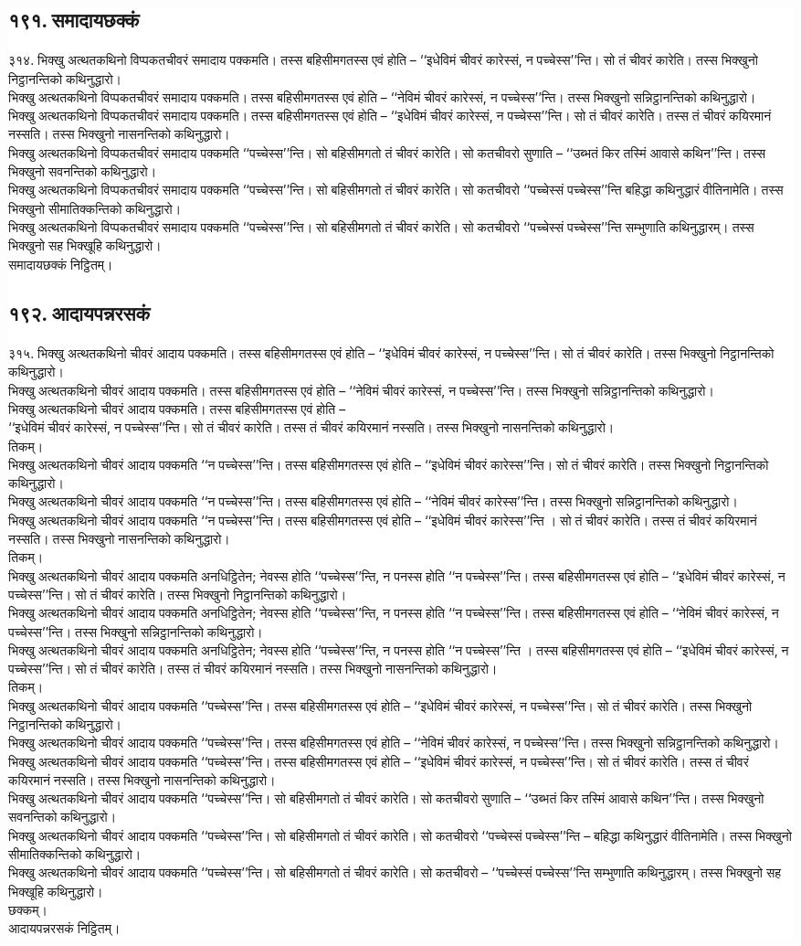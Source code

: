 
## १९१. समादायछक्कं

३१४. भिक्खु अत्थतकथिनो विप्पकतचीवरं समादाय पक्कमति। तस्स बहिसीमगतस्स एवं होति – ‘‘इधेविमं चीवरं कारेस्सं, न पच्चेस्स’’न्ति। सो तं चीवरं कारेति। तस्स भिक्खुनो निट्ठानन्तिको कथिनुद्धारो।  
भिक्खु अत्थतकथिनो विप्पकतचीवरं समादाय पक्कमति। तस्स बहिसीमगतस्स एवं होति – ‘‘नेविमं चीवरं कारेस्सं, न पच्चेस्स’’न्ति। तस्स भिक्खुनो सन्निट्ठानन्तिको कथिनुद्धारो।  
भिक्खु अत्थतकथिनो विप्पकतचीवरं समादाय पक्कमति। तस्स बहिसीमगतस्स एवं होति – ‘‘इधेविमं चीवरं कारेस्सं, न पच्चेस्स’’न्ति। सो तं चीवरं कारेति। तस्स तं चीवरं कयिरमानं नस्सति। तस्स भिक्खुनो नासनन्तिको कथिनुद्धारो।  
भिक्खु अत्थतकथिनो विप्पकतचीवरं समादाय पक्कमति ‘‘पच्चेस्स’’न्ति। सो बहिसीमगतो तं चीवरं कारेति। सो कतचीवरो सुणाति – ‘‘उब्भतं किर तस्मिं आवासे कथिन’’न्ति। तस्स भिक्खुनो सवनन्तिको कथिनुद्धारो।  
भिक्खु अत्थतकथिनो विप्पकतचीवरं समादाय पक्कमति ‘‘पच्चेस्स’’न्ति। सो बहिसीमगतो तं चीवरं कारेति। सो कतचीवरो ‘‘पच्चेस्सं पच्चेस्स’’न्ति बहिद्धा कथिनुद्धारं वीतिनामेति। तस्स भिक्खुनो सीमातिक्कन्तिको कथिनुद्धारो।  
भिक्खु अत्थतकथिनो विप्पकतचीवरं समादाय पक्कमति ‘‘पच्चेस्स’’न्ति। सो बहिसीमगतो तं चीवरं कारेति। सो कतचीवरो ‘‘पच्चेस्सं पच्चेस्स’’न्ति सम्भुणाति कथिनुद्धारम्। तस्स भिक्खुनो सह भिक्खूहि कथिनुद्धारो।  
समादायछक्कं निट्ठितम्।  


## १९२. आदायपन्नरसकं

३१५. भिक्खु अत्थतकथिनो चीवरं आदाय पक्कमति। तस्स बहिसीमगतस्स एवं होति – ‘‘इधेविमं चीवरं कारेस्सं, न पच्चेस्स’’न्ति। सो तं चीवरं कारेति। तस्स भिक्खुनो निट्ठानन्तिको कथिनुद्धारो।  
भिक्खु अत्थतकथिनो चीवरं आदाय पक्कमति। तस्स बहिसीमगतस्स एवं होति – ‘‘नेविमं चीवरं कारेस्सं, न पच्चेस्स’’न्ति। तस्स भिक्खुनो सन्निट्ठानन्तिको कथिनुद्धारो।  
भिक्खु अत्थतकथिनो चीवरं आदाय पक्कमति। तस्स बहिसीमगतस्स एवं होति –  
‘‘इधेविमं चीवरं कारेस्सं, न पच्चेस्स’’न्ति। सो तं चीवरं कारेति। तस्स तं चीवरं कयिरमानं नस्सति। तस्स भिक्खुनो नासनन्तिको कथिनुद्धारो।  
तिकम्।  
भिक्खु अत्थतकथिनो चीवरं आदाय पक्कमति ‘‘न पच्चेस्स’’न्ति। तस्स बहिसीमगतस्स एवं होति – ‘‘इधेविमं चीवरं कारेस्स’’न्ति। सो तं चीवरं कारेति। तस्स भिक्खुनो निट्ठानन्तिको कथिनुद्धारो।  
भिक्खु अत्थतकथिनो चीवरं आदाय पक्कमति ‘‘न पच्चेस्स’’न्ति। तस्स बहिसीमगतस्स एवं होति – ‘‘नेविमं चीवरं कारेस्स’’न्ति। तस्स भिक्खुनो सन्निट्ठानन्तिको कथिनुद्धारो।  
भिक्खु अत्थतकथिनो चीवरं आदाय पक्कमति ‘‘न पच्चेस्स’’न्ति। तस्स बहिसीमगतस्स एवं होति – ‘‘इधेविमं चीवरं कारेस्स’’न्ति । सो तं चीवरं कारेति। तस्स तं चीवरं कयिरमानं नस्सति। तस्स भिक्खुनो नासनन्तिको कथिनुद्धारो।  
तिकम्।  
भिक्खु अत्थतकथिनो चीवरं आदाय पक्कमति अनधिट्ठितेन; नेवस्स होति ‘‘पच्चेस्स’’न्ति, न पनस्स होति ‘‘न पच्चेस्स’’न्ति। तस्स बहिसीमगतस्स एवं होति – ‘‘इधेविमं चीवरं कारेस्सं, न पच्चेस्स’’न्ति। सो तं चीवरं कारेति। तस्स भिक्खुनो निट्ठानन्तिको कथिनुद्धारो।  
भिक्खु अत्थतकथिनो चीवरं आदाय पक्कमति अनधिट्ठितेन; नेवस्स होति ‘‘पच्चेस्स’’न्ति, न पनस्स होति ‘‘न पच्चेस्स’’न्ति। तस्स बहिसीमगतस्स एवं होति – ‘‘नेविमं चीवरं कारेस्सं, न पच्चेस्स’’न्ति। तस्स भिक्खुनो सन्निट्ठानन्तिको कथिनुद्धारो।  
भिक्खु अत्थतकथिनो चीवरं आदाय पक्कमति अनधिट्ठितेन; नेवस्स होति ‘‘पच्चेस्स’’न्ति, न पनस्स होति ‘‘न पच्चेस्स’’न्ति । तस्स बहिसीमगतस्स एवं होति – ‘‘इधेविमं चीवरं कारेस्सं, न पच्चेस्स’’न्ति। सो तं चीवरं कारेति। तस्स तं चीवरं कयिरमानं नस्सति। तस्स भिक्खुनो नासनन्तिको कथिनुद्धारो।  
तिकम्।  
भिक्खु अत्थतकथिनो चीवरं आदाय पक्कमति ‘‘पच्चेस्स’’न्ति। तस्स बहिसीमगतस्स एवं होति – ‘‘इधेविमं चीवरं कारेस्सं, न पच्चेस्स’’न्ति। सो तं चीवरं कारेति। तस्स भिक्खुनो निट्ठानन्तिको कथिनुद्धारो।  
भिक्खु अत्थतकथिनो चीवरं आदाय पक्कमति ‘‘पच्चेस्स’’न्ति। तस्स बहिसीमगतस्स एवं होति – ‘‘नेविमं चीवरं कारेस्सं, न पच्चेस्स’’न्ति। तस्स भिक्खुनो सन्निट्ठानन्तिको कथिनुद्धारो।  
भिक्खु अत्थतकथिनो चीवरं आदाय पक्कमति ‘‘पच्चेस्स’’न्ति। तस्स बहिसीमगतस्स एवं होति – ‘‘इधेविमं चीवरं कारेस्सं, न पच्चेस्स’’न्ति। सो तं चीवरं कारेति। तस्स तं चीवरं कयिरमानं नस्सति। तस्स भिक्खुनो नासनन्तिको कथिनुद्धारो।  
भिक्खु अत्थतकथिनो चीवरं आदाय पक्कमति ‘‘पच्चेस्स’’न्ति। सो बहिसीमगतो तं चीवरं कारेति। सो कतचीवरो सुणाति – ‘‘उब्भतं किर तस्मिं आवासे कथिन’’न्ति। तस्स भिक्खुनो सवनन्तिको कथिनुद्धारो।  
भिक्खु अत्थतकथिनो चीवरं आदाय पक्कमति ‘‘पच्चेस्स’’न्ति। सो बहिसीमगतो तं चीवरं कारेति। सो कतचीवरो ‘‘पच्चेस्सं पच्चेस्स’’न्ति – बहिद्धा कथिनुद्धारं वीतिनामेति। तस्स भिक्खुनो सीमातिक्कन्तिको कथिनुद्धारो।  
भिक्खु अत्थतकथिनो चीवरं आदाय पक्कमति ‘‘पच्चेस्स’’न्ति। सो बहिसीमगतो तं चीवरं कारेति। सो कतचीवरो – ‘‘पच्चेस्सं पच्चेस्स’’न्ति सम्भुणाति कथिनुद्धारम्। तस्स भिक्खुनो सह भिक्खूहि कथिनुद्धारो।  
छक्कम्।  
आदायपन्नरसकं निट्ठितम्।  
